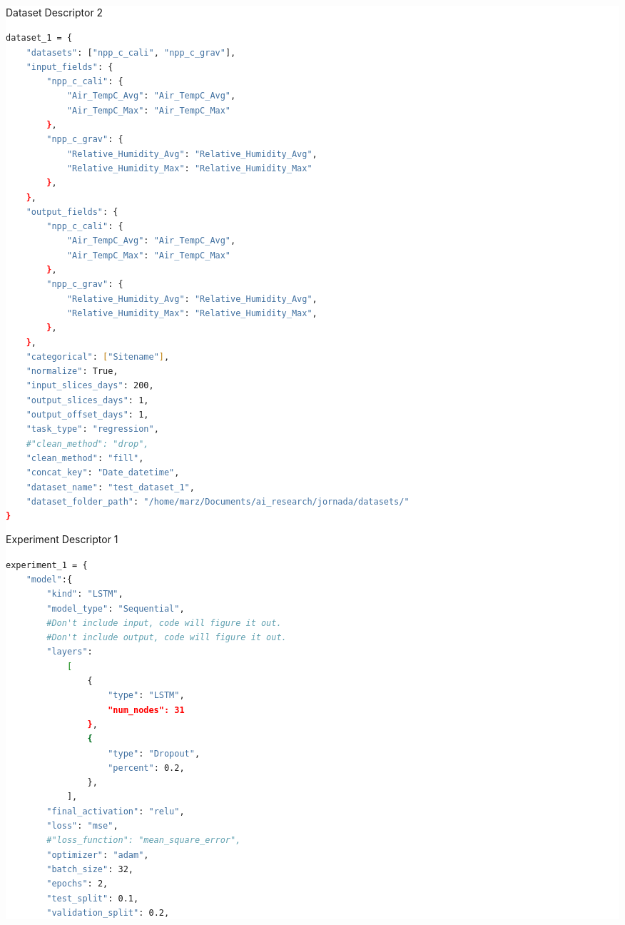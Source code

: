 Dataset Descriptor 2
```bash
dataset_1 = {
    "datasets": ["npp_c_cali", "npp_c_grav"],
    "input_fields": {
        "npp_c_cali": {
            "Air_TempC_Avg": "Air_TempC_Avg",
            "Air_TempC_Max": "Air_TempC_Max"
        },
        "npp_c_grav": {
            "Relative_Humidity_Avg": "Relative_Humidity_Avg",
            "Relative_Humidity_Max": "Relative_Humidity_Max"
        },
    },
    "output_fields": {
        "npp_c_cali": {
            "Air_TempC_Avg": "Air_TempC_Avg",
            "Air_TempC_Max": "Air_TempC_Max"
        },
        "npp_c_grav": {
            "Relative_Humidity_Avg": "Relative_Humidity_Avg",
            "Relative_Humidity_Max": "Relative_Humidity_Max",
        },
    },
    "categorical": ["Sitename"],
    "normalize": True,
    "input_slices_days": 200,
    "output_slices_days": 1,
    "output_offset_days": 1,
    "task_type": "regression",
    #"clean_method": "drop",
    "clean_method": "fill",
    "concat_key": "Date_datetime",
    "dataset_name": "test_dataset_1",
    "dataset_folder_path": "/home/marz/Documents/ai_research/jornada/datasets/"
}
```

Experiment Descriptor 1
```bash
experiment_1 = {
    "model":{
        "kind": "LSTM",
        "model_type": "Sequential",
        #Don't include input, code will figure it out. 
        #Don't include output, code will figure it out. 
        "layers": 
            [
                {
                    "type": "LSTM",
                    "num_nodes": 31
                },
                {
                    "type": "Dropout",
                    "percent": 0.2,
                },
            ],
        "final_activation": "relu",
        "loss": "mse",
        #"loss_function": "mean_square_error",
        "optimizer": "adam",
        "batch_size": 32,
        "epochs": 2,
        "test_split": 0.1,
        "validation_split": 0.2,
```